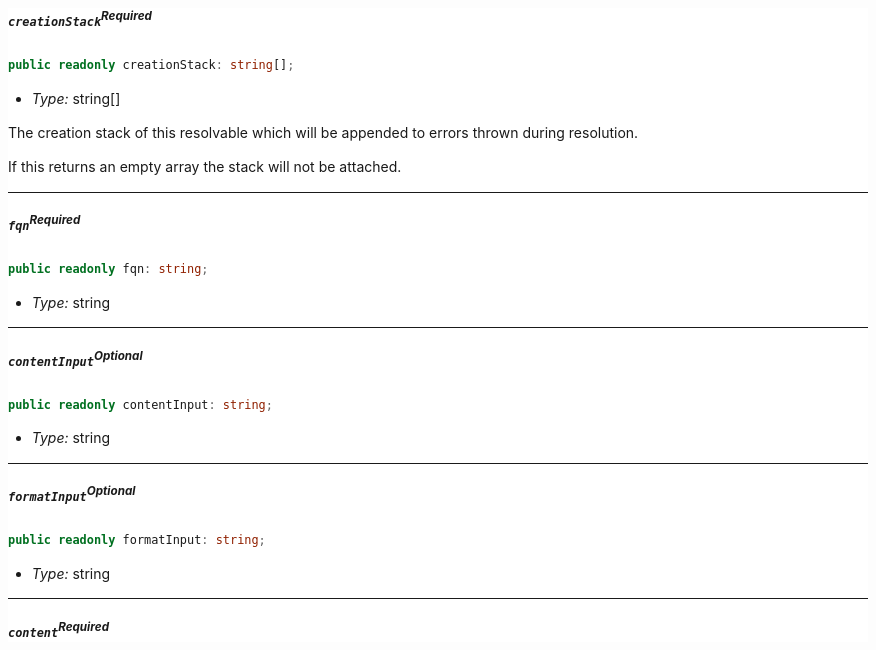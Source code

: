 
##### `creationStack`<sup>Required</sup> <a name="creationStack" id="rhizo-co-terraform-provider-oci.artifactsContainerRepository.ArtifactsContainerRepositoryReadmeOutputReference.property.creationStack"></a>

```typescript
public readonly creationStack: string[];
```

- *Type:* string[]

The creation stack of this resolvable which will be appended to errors thrown during resolution.

If this returns an empty array the stack will not be attached.

---

##### `fqn`<sup>Required</sup> <a name="fqn" id="rhizo-co-terraform-provider-oci.artifactsContainerRepository.ArtifactsContainerRepositoryReadmeOutputReference.property.fqn"></a>

```typescript
public readonly fqn: string;
```

- *Type:* string

---

##### `contentInput`<sup>Optional</sup> <a name="contentInput" id="rhizo-co-terraform-provider-oci.artifactsContainerRepository.ArtifactsContainerRepositoryReadmeOutputReference.property.contentInput"></a>

```typescript
public readonly contentInput: string;
```

- *Type:* string

---

##### `formatInput`<sup>Optional</sup> <a name="formatInput" id="rhizo-co-terraform-provider-oci.artifactsContainerRepository.ArtifactsContainerRepositoryReadmeOutputReference.property.formatInput"></a>

```typescript
public readonly formatInput: string;
```

- *Type:* string

---

##### `content`<sup>Required</sup> <a name="content" id="rhizo-co-terraform-provider-oci.artifactsContainerRepository.ArtifactsContainerRepositoryReadmeOutputReference.property.content"></a>
